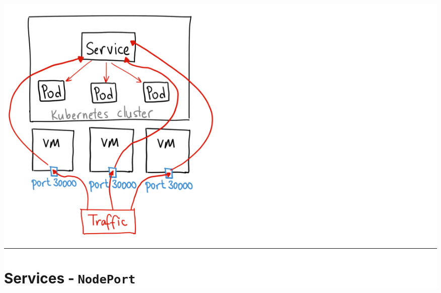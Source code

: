 <img src="img/nodeport.png" style="max-width: 50%; max-height: 50%;" />

---

# Services - `NodePort`
